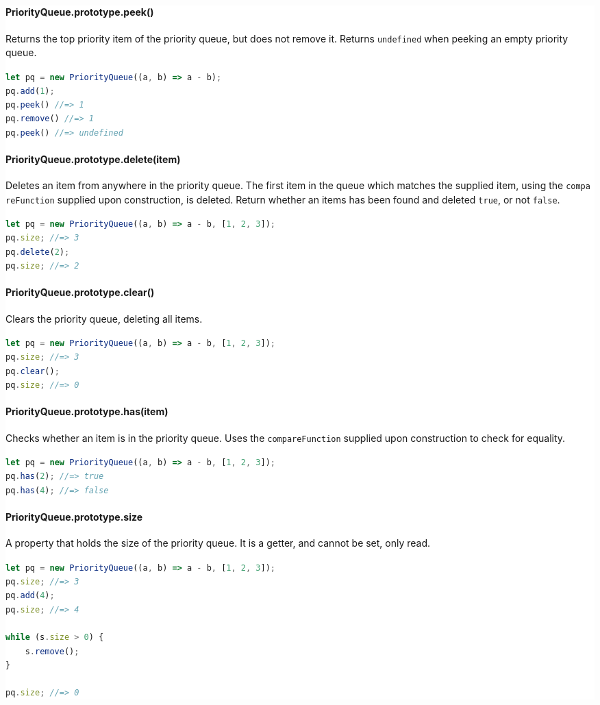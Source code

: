 #### PriorityQueue.prototype.peek()

Returns the top priority item of the priority queue, but does not remove it. Returns `undefined` when peeking an empty priority queue.

```js
let pq = new PriorityQueue((a, b) => a - b);
pq.add(1);
pq.peek() //=> 1
pq.remove() //=> 1
pq.peek() //=> undefined
```

#### PriorityQueue.prototype.delete(item)

Deletes an item from anywhere in the priority queue. The first item in the queue which matches the supplied item, using the `compareFunction` supplied upon construction, is deleted. Return whether an items has been found and deleted `true`, or not `false`.

```js
let pq = new PriorityQueue((a, b) => a - b, [1, 2, 3]);
pq.size; //=> 3
pq.delete(2);
pq.size; //=> 2
```

#### PriorityQueue.prototype.clear()

Clears the priority queue, deleting all items.

```js
let pq = new PriorityQueue((a, b) => a - b, [1, 2, 3]);
pq.size; //=> 3
pq.clear();
pq.size; //=> 0
```

#### PriorityQueue.prototype.has(item)

Checks whether an item is in the priority queue. Uses the `compareFunction` supplied upon construction to check for equality.

```js
let pq = new PriorityQueue((a, b) => a - b, [1, 2, 3]);
pq.has(2); //=> true
pq.has(4); //=> false
```

#### PriorityQueue.prototype.size

A property that holds the size of the priority queue. It is a getter, and cannot be set, only read.

```js
let pq = new PriorityQueue((a, b) => a - b, [1, 2, 3]);
pq.size; //=> 3
pq.add(4);
pq.size; //=> 4

while (s.size > 0) {
    s.remove();
}

pq.size; //=> 0
```
